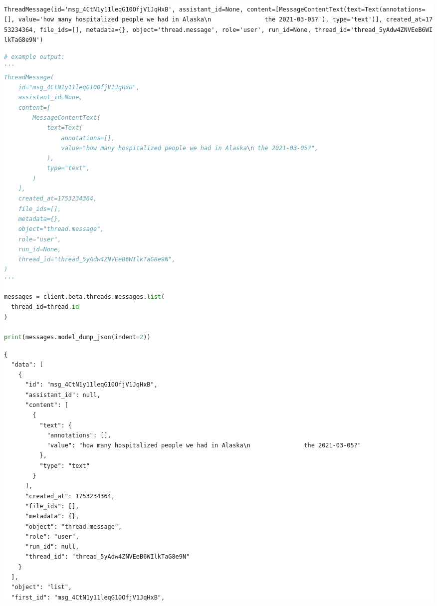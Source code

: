     ThreadMessage(id='msg_4CtN1y11leqG10OfjV1JqHxB', assistant_id=None, content=[MessageContentText(text=Text(annotations=[], value='how many hospitalized people we had in Alaska\n               the 2021-03-05?'), type='text')], created_at=1753234364, file_ids=[], metadata={}, object='thread.message', role='user', run_id=None, thread_id='thread_5yAdw4ZNVEeB6WIlkTaG8e9N')



```python
# example output:
'''
ThreadMessage(
    id="msg_4CtN1y11leqG10OfjV1JqHxB",
    assistant_id=None,
    content=[
        MessageContentText(
            text=Text(
                annotations=[],
                value="how many hospitalized people we had in Alaska\n the 2021-03-05?",
            ),
            type="text",
        )
    ],
    created_at=1753234364,
    file_ids=[],
    metadata={},
    object="thread.message",
    role="user",
    run_id=None,
    thread_id="thread_5yAdw4ZNVEeB6WIlkTaG8e9N",
)
'''
```


```python
messages = client.beta.threads.messages.list(
  thread_id=thread.id
)

print(messages.model_dump_json(indent=2))
```

    {
      "data": [
        {
          "id": "msg_4CtN1y11leqG10OfjV1JqHxB",
          "assistant_id": null,
          "content": [
            {
              "text": {
                "annotations": [],
                "value": "how many hospitalized people we had in Alaska\n               the 2021-03-05?"
              },
              "type": "text"
            }
          ],
          "created_at": 1753234364,
          "file_ids": [],
          "metadata": {},
          "object": "thread.message",
          "role": "user",
          "run_id": null,
          "thread_id": "thread_5yAdw4ZNVEeB6WIlkTaG8e9N"
        }
      ],
      "object": "list",
      "first_id": "msg_4CtN1y11leqG10OfjV1JqHxB",